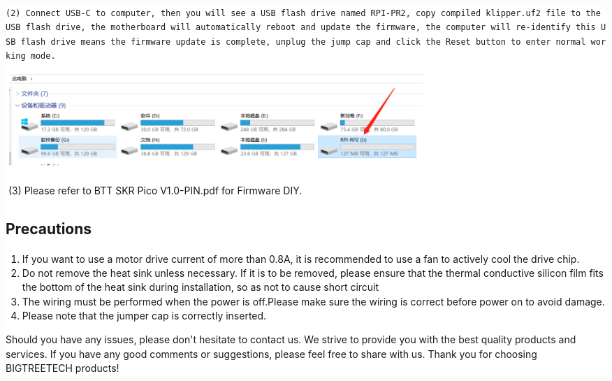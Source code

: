     (2) Connect USB-C to computer, then you will see a USB flash drive named RPI-PR2, copy compiled klipper.uf2 file to the USB flash drive, the motherboard will automatically reboot and update the firmware, the computer will re-identify this USB flash drive means the firmware update is complete, unplug the jump cap and click the Reset button to enter normal working mode.

<img src=img/SKR_Pico/SKR_Pico_Firmware1.png width="600" />

​		(3) Please refer to BTT SKR Pico V1.0-PIN.pdf for Firmware DIY.

## **Precautions**

1. If you want to use a motor drive current of more than 0.8A, it is recommended to use a fan to actively cool the drive chip.
2. Do not remove the heat sink unless necessary. If it is to be removed, please ensure that the thermal conductive silicon film fits the bottom of the heat sink during installation, so as not to cause short circuit
3. The wiring must be performed when the power is off.Please make sure the wiring is correct before power on to avoid damage.
4. Please note that the jumper cap is correctly inserted.

Should you have any issues, please don't hesitate to contact us. We strive to provide you with the best quality products and services. If you have any good comments or suggestions, please feel free to share with us. Thank you for choosing BIGTREETECH products!
